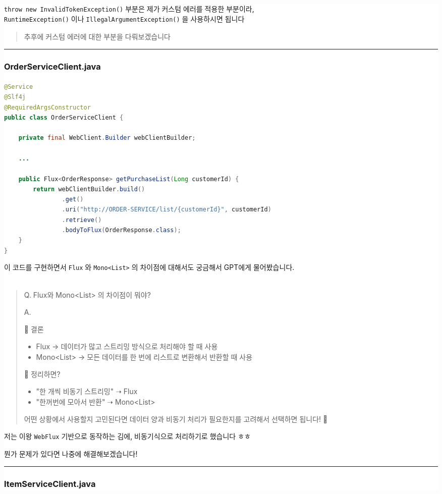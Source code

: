`throw new InvalidTokenException()` 부분은 제가 커스텀 에러를 적용한 부분이라,<br>
`RuntimeException()` 이나 `IllegalArgumentException()` 을 사용하시면 됩니다<br>

> 추후에 커스텀 에러에 대한 부분을 다뤄보겠습니다<br>

<hr>

### OrderServiceClient.java

```java
@Service
@Slf4j
@RequiredArgsConstructor
public class OrderServiceClient {

    private final WebClient.Builder webClientBuilder;

    ...

    public Flux<OrderResponse> getPurchaseList(Long customerId) {
        return webClientBuilder.build()
                .get()
                .uri("http://ORDER-SERVICE/list/{customerId}", customerId)
                .retrieve()
                .bodyToFlux(OrderResponse.class);
    }
}
```

이 코드를 구현하면서 `Flux` 와 `Mono<List>` 의 차이점에 대해서도 궁금해서 GPT에게 물어봤습니다.<br><br>

> Q. Flux와 Mono\<List> 의 차이점이 뭐야?
>
> A.
>
> 🚀 결론
>
> - Flux<T> → 데이터가 많고 스트리밍 방식으로 처리해야 할 때 사용
> - Mono<List<T>> → 모든 데이터를 한 번에 리스트로 변환해서 반환할 때 사용
>
> 📌 정리하면?
>
> - "한 개씩 비동기 스트리밍" ➝ Flux<br>
> - "한꺼번에 모아서 반환" ➝ Mono\<List><br>
>
> 어떤 상황에서 사용할지 고민된다면 데이터 양과 비동기 처리가 필요한지를 고려해서 선택하면 됩니다! 🚀

저는 이왕 `WebFlux` 기반으로 동작하는 김에, 비동기식으로 처리하기로 했습니다 ㅎㅎ<br>

뭔가 문제가 있다면 나중에 해결해보겠습니다!<br>

<hr>

### ItemServiceClient.java
